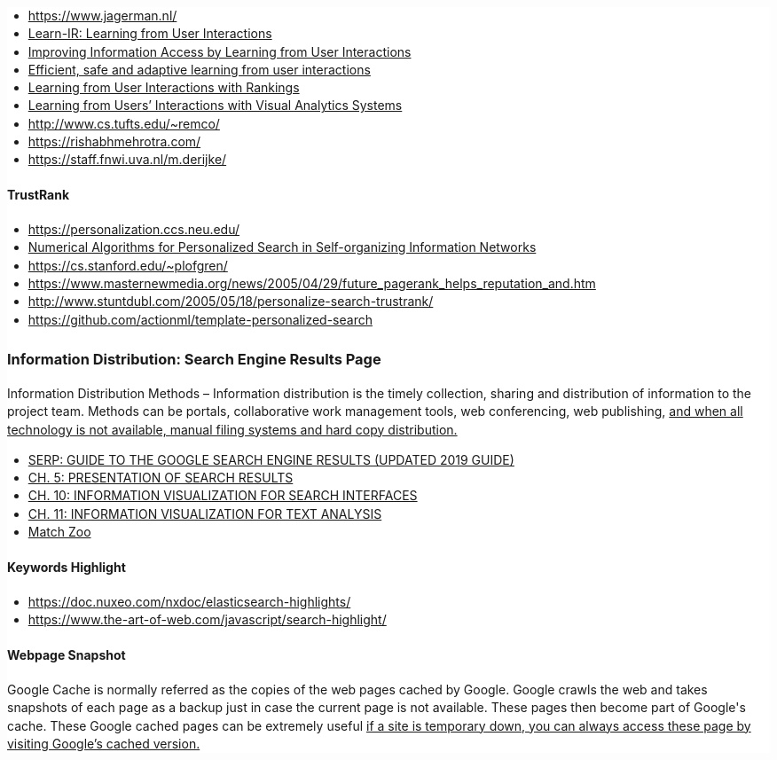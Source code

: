 - https://www.jagerman.nl/
- [Learn-IR: Learning from User Interactions](https://task-ir.github.io/wsdm2018-learnIR-workshop/)
- [Improving Information Access by Learning from User Interactions](https://www.nsf.gov/awardsearch/showAward?AWD_ID=0237381)
- [Efficient, safe and adaptive learning from user interactions](https://pure.uva.nl/ws/files/52947917/Thesis.pdf)
- [Learning from User Interactions with Rankings](https://staff.fnwi.uva.nl/m.derijke/wp-content/papercite-data/pdf/harrie-oosterhuis-phd-thesis-2020.pdf)
- [Learning from Users’ Interactions with Visual Analytics Systems](http://www.cs.tufts.edu/~remco/publications/2015/Dissertation-Brown.pdf)
- http://www.cs.tufts.edu/~remco/
- https://rishabhmehrotra.com/
- https://staff.fnwi.uva.nl/m.derijke/


#### TrustRank

- https://personalization.ccs.neu.edu/
- [Numerical Algorithms for Personalized Search in Self-organizing Information Networks](https://press.princeton.edu/books/hardcover/9780691145037/numerical-algorithms-for-personalized-search-in-self-organizing)
- https://cs.stanford.edu/~plofgren/
- https://www.masternewmedia.org/news/2005/04/29/future_pagerank_helps_reputation_and.htm
- http://www.stuntdubl.com/2005/05/18/personalize-search-trustrank/
- https://github.com/actionml/template-personalized-search


### Information Distribution: Search Engine Results Page

Information Distribution Methods – Information distribution is the timely collection, sharing and distribution of information to the project team. 
Methods can be portals, collaborative work management tools, web conferencing, web publishing, 
[and when all technology is not available, manual filing systems and hard copy distribution.](http://www.anticlue.net/archives/000804.htm)

* [SERP: GUIDE TO THE GOOGLE SEARCH ENGINE RESULTS (UPDATED 2019 GUIDE)](https://ignitevisibility.com/serp/)
* [CH. 5: PRESENTATION OF SEARCH RESULTS](http://searchuserinterfaces.com/book/sui_ch5_retrieval_results.html)
* [CH. 10: INFORMATION VISUALIZATION FOR SEARCH INTERFACES](https://searchuserinterfaces.com/book/sui_ch10_visualization.html)
* [CH. 11: INFORMATION VISUALIZATION FOR TEXT ANALYSIS](https://searchuserinterfaces.com/book/sui_ch11_text_analysis_visualization.html)
* [Match Zoo](https://xieydd.github.io/post/matchzoo/)

#### Keywords Highlight

- https://doc.nuxeo.com/nxdoc/elasticsearch-highlights/
- https://www.the-art-of-web.com/javascript/search-highlight/

#### Webpage Snapshot

Google Cache is normally referred as the copies of the web pages cached by Google. 
Google crawls the web and takes snapshots of each page as a backup just in case the current page is not available. 
These pages then become part of Google's cache. These Google cached pages can be extremely useful 
[if a site is temporary down, you can always access these page by visiting Google’s cached version.](http://cachedview.com/)
